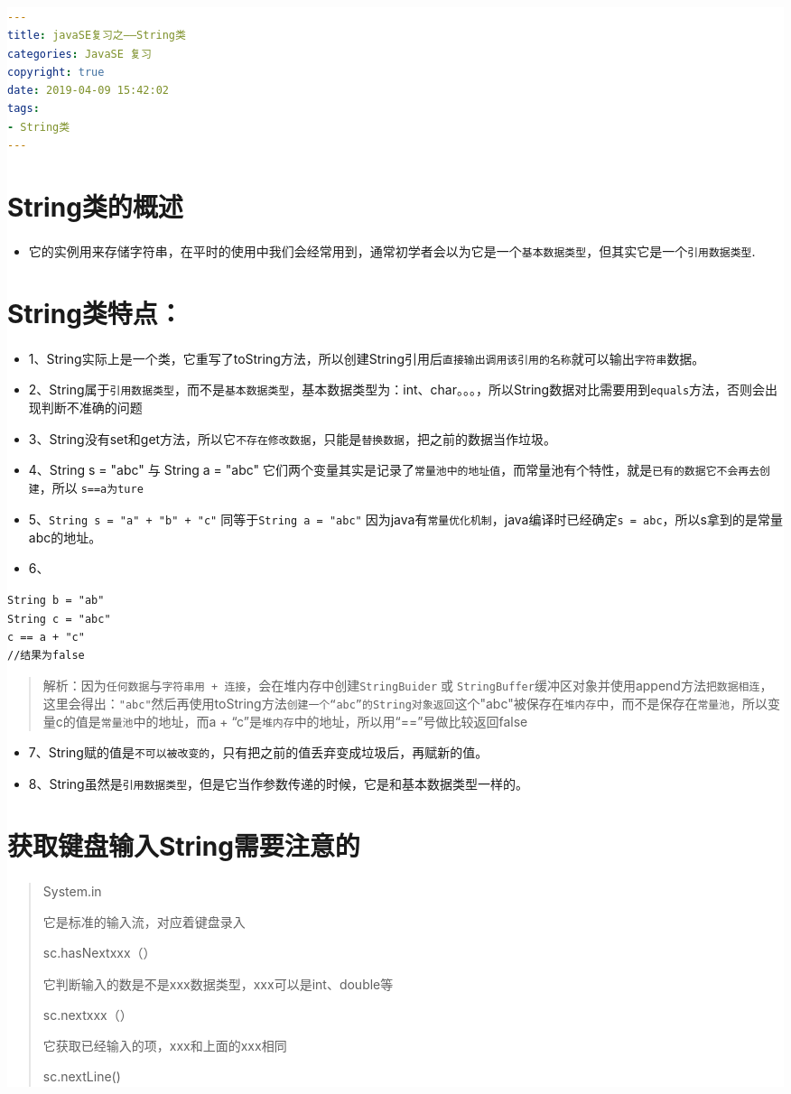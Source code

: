 ```yaml
---
title: javaSE复习之——String类
categories: JavaSE 复习
copyright: true
date: 2019-04-09 15:42:02
tags:
- String类
---
```

# String类的概述
- 它的实例用来存储字符串，在平时的使用中我们会经常用到，通常初学者会以为它是一个`基本数据类型`，但其实它是一个`引用数据类型`.


# String类特点：
- 1、String实际上是一个类，它重写了toString方法，所以创建String引用后`直接输出调用该引用的名称`就可以输出`字符串`数据。


- 2、String属于`引用数据类型`，而不是`基本数据类型`，基本数据类型为：int、char。。。，所以String数据对比需要用到`equals`方法，否则会出现判断不准确的问题


- 3、String没有set和get方法，所以它`不存在修改数据`，只能是`替换数据`，把之前的数据当作垃圾。


- 4、String s = "abc"	 与 String a = "abc"	它们两个变量其实是记录了`常量池中的地址值`，而常量池有个特性，就是`已有的数据它不会再去创建`，所以 `s==a为ture`


- 5、`String s = "a" + "b" + "c"`	同等于`String a = "abc"`	因为java有`常量优化机制`，java编译时已经确定`s = abc`，所以s拿到的是常量abc的地址。


- 6、

```
String b = "ab"
String c = "abc"
c == a + "c"
//结果为false
```
> 解析：因为`任何数据`与`字符串用 + 连接`，会在堆内存中创建`StringBuider` 或 `StringBuffer`缓冲区对象并使用append方法`把数据相连`，这里会得出：`"abc"`然后再使用toString方法`创建一个“abc”的String对象返回`这个"abc"被保存在`堆内存`中，而不是保存在`常量池`，所以变量c的值是`常量池`中的地址，而a + “c”是`堆内存`中的地址，所以用“==”号做比较返回false


- 7、String赋的值是`不可以被改变的`，只有把之前的值丢弃变成垃圾后，再赋新的值。


- 8、String虽然是`引用数据类型`，但是它当作参数传递的时候，它是和基本数据类型一样的。



# 获取键盘输入String需要注意的

> System.in
> 
> 它是标准的输入流，对应着键盘录入
> 
> sc.hasNextxxx（）
> 
> 它判断输入的数是不是xxx数据类型，xxx可以是int、double等
> 
> sc.nextxxx（）
> 
> 它获取已经输入的项，xxx和上面的xxx相同
> 
> sc.nextLine()
> 